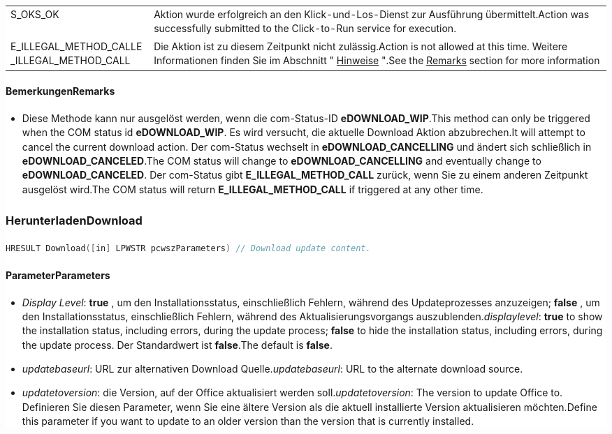 |||
|:-----|:-----|
|<span data-ttu-id="a73b4-185">S_OK</span><span class="sxs-lookup"><span data-stu-id="a73b4-185">S_OK</span></span>  <br/> |<span data-ttu-id="a73b4-186">Aktion wurde erfolgreich an den Klick-und-Los-Dienst zur Ausführung übermittelt.</span><span class="sxs-lookup"><span data-stu-id="a73b4-186">Action was successfully submitted to the Click-to-Run service for execution.</span></span>  <br/> |
|<span data-ttu-id="a73b4-187">E_ILLEGAL_METHOD_CALL</span><span class="sxs-lookup"><span data-stu-id="a73b4-187">E_ILLEGAL_METHOD_CALL</span></span>  <br/> |<span data-ttu-id="a73b4-188">Die Aktion ist zu diesem Zeitpunkt nicht zulässig.</span><span class="sxs-lookup"><span data-stu-id="a73b4-188">Action is not allowed at this time.</span></span> <span data-ttu-id="a73b4-189">Weitere Informationen finden Sie im Abschnitt " [Hinweise](#bk_CancelRemarks) ".</span><span class="sxs-lookup"><span data-stu-id="a73b4-189">See the [Remarks](#bk_CancelRemarks) section for more information</span></span>  <br/> |

<a name="bk_CancelRemarks"></a>

#### <a name="remarks"></a><span data-ttu-id="a73b4-190">Bemerkungen</span><span class="sxs-lookup"><span data-stu-id="a73b4-190">Remarks</span></span>

- <span data-ttu-id="a73b4-191">Diese Methode kann nur ausgelöst werden, wenn die com-Status-ID **eDOWNLOAD_WIP**.</span><span class="sxs-lookup"><span data-stu-id="a73b4-191">This method can only be triggered when the COM status id **eDOWNLOAD_WIP**.</span></span> <span data-ttu-id="a73b4-192">Es wird versucht, die aktuelle Download Aktion abzubrechen.</span><span class="sxs-lookup"><span data-stu-id="a73b4-192">It will attempt to cancel the current download action.</span></span> <span data-ttu-id="a73b4-193">Der com-Status wechselt in **eDOWNLOAD_CANCELLING** und ändert sich schließlich in **eDOWNLOAD_CANCELED**.</span><span class="sxs-lookup"><span data-stu-id="a73b4-193">The COM status will change to **eDOWNLOAD_CANCELLING** and eventually change to **eDOWNLOAD_CANCELED**.</span></span> <span data-ttu-id="a73b4-194">Der com-Status gibt **E_ILLEGAL_METHOD_CALL** zurück, wenn Sie zu einem anderen Zeitpunkt ausgelöst wird.</span><span class="sxs-lookup"><span data-stu-id="a73b4-194">The COM status will return **E_ILLEGAL_METHOD_CALL** if triggered at any other time.</span></span> 
    
### <a name="download"></a><span data-ttu-id="a73b4-195">Herunterladen</span><span class="sxs-lookup"><span data-stu-id="a73b4-195">Download</span></span>

```cpp
HRESULT Download([in] LPWSTR pcwszParameters) // Download update content.
```

#### <a name="parameters"></a><span data-ttu-id="a73b4-196">Parameter</span><span class="sxs-lookup"><span data-stu-id="a73b4-196">Parameters</span></span>

-  <span data-ttu-id="a73b4-197">_Display Level_: **true** , um den Installationsstatus, einschließlich Fehlern, während des Updateprozesses anzuzeigen; **false** , um den Installationsstatus, einschließlich Fehlern, während des Aktualisierungsvorgangs auszublenden.</span><span class="sxs-lookup"><span data-stu-id="a73b4-197">_displaylevel_: **true** to show the installation status, including errors, during the update process; **false** to hide the installation status, including errors, during the update process.</span></span> <span data-ttu-id="a73b4-198">Der Standardwert ist **false**.</span><span class="sxs-lookup"><span data-stu-id="a73b4-198">The default is **false**.</span></span>
    
-  <span data-ttu-id="a73b4-199">_updatebaseurl_: URL zur alternativen Download Quelle.</span><span class="sxs-lookup"><span data-stu-id="a73b4-199">_updatebaseurl_: URL to the alternate download source.</span></span>
    
-  <span data-ttu-id="a73b4-200">_updatetoversion_: die Version, auf der Office aktualisiert werden soll.</span><span class="sxs-lookup"><span data-stu-id="a73b4-200">_updatetoversion_: The version to update Office to.</span></span> <span data-ttu-id="a73b4-201">Definieren Sie diesen Parameter, wenn Sie eine ältere Version als die aktuell installierte Version aktualisieren möchten.</span><span class="sxs-lookup"><span data-stu-id="a73b4-201">Define this parameter if you want to update to an older version than the version that is currently installed.</span></span>
    
